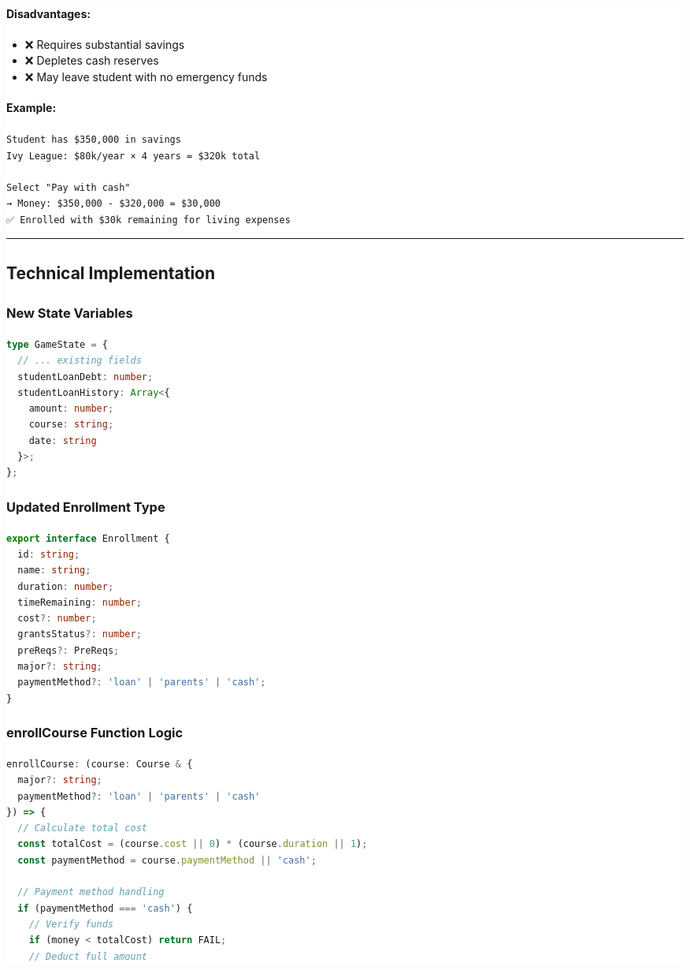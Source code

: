 #### Disadvantages:
- ❌ Requires substantial savings
- ❌ Depletes cash reserves
- ❌ May leave student with no emergency funds

#### Example:
```
Student has $350,000 in savings
Ivy League: $80k/year × 4 years = $320k total

Select "Pay with cash"
→ Money: $350,000 - $320,000 = $30,000
✅ Enrolled with $30k remaining for living expenses
```

---

## Technical Implementation

### New State Variables

```typescript
type GameState = {
  // ... existing fields
  studentLoanDebt: number;
  studentLoanHistory: Array<{ 
    amount: number; 
    course: string; 
    date: string 
  }>;
};
```

### Updated Enrollment Type

```typescript
export interface Enrollment {
  id: string;
  name: string;
  duration: number;
  timeRemaining: number;
  cost?: number;
  grantsStatus?: number;
  preReqs?: PreReqs;
  major?: string;
  paymentMethod?: 'loan' | 'parents' | 'cash';
}
```

### enrollCourse Function Logic

```typescript
enrollCourse: (course: Course & { 
  major?: string; 
  paymentMethod?: 'loan' | 'parents' | 'cash' 
}) => {
  // Calculate total cost
  const totalCost = (course.cost || 0) * (course.duration || 1);
  const paymentMethod = course.paymentMethod || 'cash';

  // Payment method handling
  if (paymentMethod === 'cash') {
    // Verify funds
    if (money < totalCost) return FAIL;
    // Deduct full amount
```